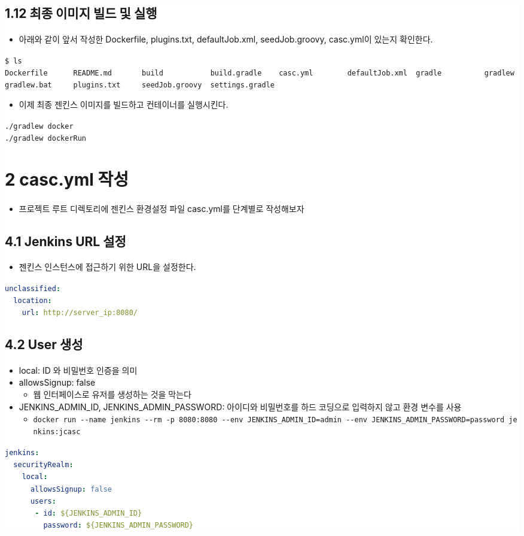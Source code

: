 

## 1.12 최종 이미지 빌드 및 실행

- 아래와 같이 앞서 작성한 Dockerfile, plugins.txt, defaultJob.xml, seedJob.groovy, casc.yml이 있는지 확인한다.

````bash
$ ls
Dockerfile      README.md       build           build.gradle    casc.yml        defaultJob.xml  gradle          gradlew         gradlew.bat     plugins.txt     seedJob.groovy  settings.gradle
````

- 이제 최종 젠킨스 이미지를 빌드하고 컨테이너를 실행시킨다.

```bash
./gradlew docker 
./gradlew dockerRun
```



# 2 casc.yml 작성

* 프로젝트 루트 디렉토리에 젠킨스 환경설정 파일 casc.yml를 단계별로 작성해보자



## 4.1 Jenkins URL 설정

* 젠킨스 인스턴스에 접근하기 위한 URL을 설정한다.

```yml
unclassified:
  location:
    url: http://server_ip:8080/
```



## 4.2 User 생성

* local: ID 와 비밀번호 인증을 의미
* allowsSignup: false 
  * 웹 인터페이스로 유저를 생성하는 것을 막는다
* JENKINS_ADMIN_ID, JENKINS_ADMIN_PASSWORD: 아이디와 비밀번호를 하드 코딩으로 입력하지 않고 환경 변수를 사용
  * `docker run --name jenkins --rm -p 8080:8080 --env JENKINS_ADMIN_ID=admin --env JENKINS_ADMIN_PASSWORD=password jenkins:jcasc`

```yml
jenkins:
  securityRealm:
    local:
      allowsSignup: false
      users:
       - id: ${JENKINS_ADMIN_ID}
         password: ${JENKINS_ADMIN_PASSWORD}
```
